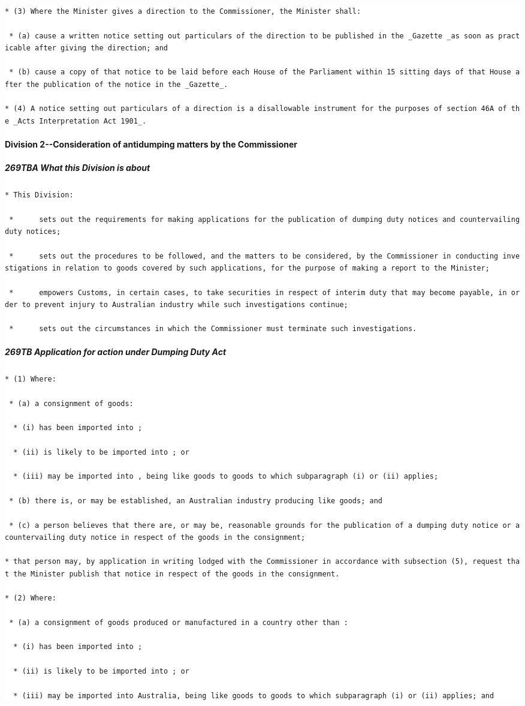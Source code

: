     * (3) Where the Minister gives a direction to the Commissioner, the Minister shall:

     * (a) cause a written notice setting out particulars of the direction to be published in the _Gazette _as soon as practicable after giving the direction; and

     * (b) cause a copy of that notice to be laid before each House of the Parliament within 15 sitting days of that House after the publication of the notice in the _Gazette_.

    * (4) A notice setting out particulars of a direction is a disallowable instrument for the purposes of section 46A of the _Acts Interpretation Act 1901_.

#### Division 2--Consideration of antidumping matters by the Commissioner

##### 269TBA  What this Division is about

    * This Division: 

     *  	sets out the requirements for making applications for the publication of dumping duty notices and countervailing duty notices;

     *  	sets out the procedures to be followed, and the matters to be considered, by the Commissioner in conducting investigations in relation to goods covered by such applications, for the purpose of making a report to the Minister;

     *  	empowers Customs, in certain cases, to take securities in respect of interim duty that may become payable, in order to prevent injury to Australian industry while such investigations continue;

     *  	sets out the circumstances in which the Commissioner must terminate such investigations.

##### 269TB  Application for action under Dumping Duty Act 

    * (1) Where:

     * (a) a consignment of goods:

      * (i) has been imported into ;

      * (ii) is likely to be imported into ; or

      * (iii) may be imported into , being like goods to goods to which subparagraph (i) or (ii) applies;

     * (b) there is, or may be established, an Australian industry producing like goods; and

     * (c) a person believes that there are, or may be, reasonable grounds for the publication of a dumping duty notice or a countervailing duty notice in respect of the goods in the consignment;

    * that person may, by application in writing lodged with the Commissioner in accordance with subsection (5), request that the Minister publish that notice in respect of the goods in the consignment.

    * (2) Where:

     * (a) a consignment of goods produced or manufactured in a country other than :

      * (i) has been imported into ;

      * (ii) is likely to be imported into ; or

      * (iii) may be imported into Australia, being like goods to goods to which subparagraph (i) or (ii) applies; and
